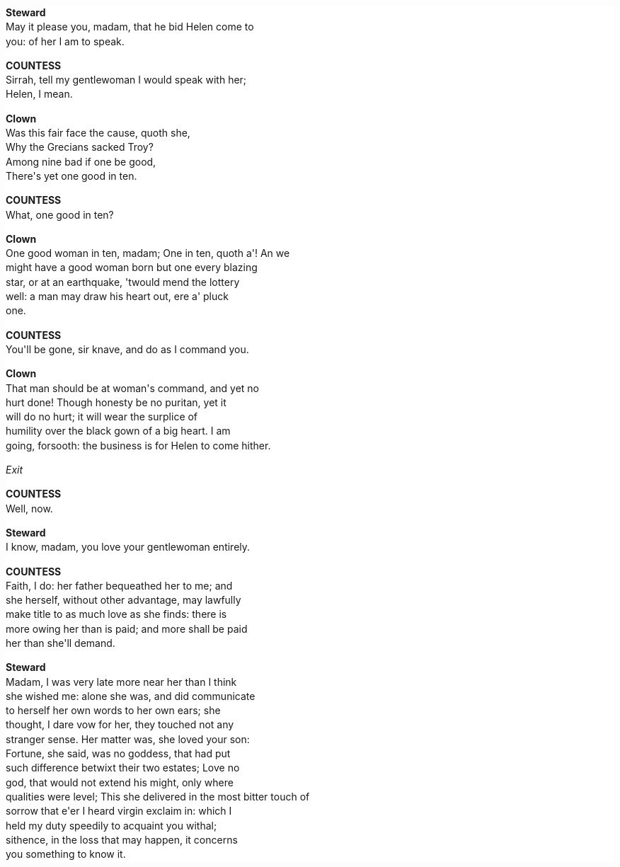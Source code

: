 **Steward**  
May it please you, madam, that he bid Helen come to  
you: of her I am to speak.

**COUNTESS**  
Sirrah, tell my gentlewoman I would speak with her;  
Helen, I mean.

**Clown**  
Was this fair face the cause, quoth she,  
Why the Grecians sacked Troy?  
Among nine bad if one be good,  
There's yet one good in ten.

**COUNTESS**  
What, one good in ten?

**Clown**  
One good woman in ten, madam; One in ten, quoth a'! An we  
might have a good woman born but one every blazing  
star, or at an earthquake, 'twould mend the lottery  
well: a man may draw his heart out, ere a' pluck  
one.

**COUNTESS**  
You'll be gone, sir knave, and do as I command you.

**Clown**  
That man should be at woman's command, and yet no  
hurt done! Though honesty be no puritan, yet it  
will do no hurt; it will wear the surplice of  
humility over the black gown of a big heart. I am  
going, forsooth: the business is for Helen to come hither.

*Exit*

**COUNTESS**  
Well, now.

**Steward**  
I know, madam, you love your gentlewoman entirely.

**COUNTESS**  
Faith, I do: her father bequeathed her to me; and  
she herself, without other advantage, may lawfully  
make title to as much love as she finds: there is  
more owing her than is paid; and more shall be paid  
her than she'll demand.

**Steward**  
Madam, I was very late more near her than I think  
she wished me: alone she was, and did communicate  
to herself her own words to her own ears; she  
thought, I dare vow for her, they touched not any  
stranger sense. Her matter was, she loved your son:  
Fortune, she said, was no goddess, that had put  
such difference betwixt their two estates; Love no  
god, that would not extend his might, only where  
qualities were level; This she delivered in the most bitter touch of  
sorrow that e'er I heard virgin exclaim in: which I  
held my duty speedily to acquaint you withal;  
sithence, in the loss that may happen, it concerns  
you something to know it.
